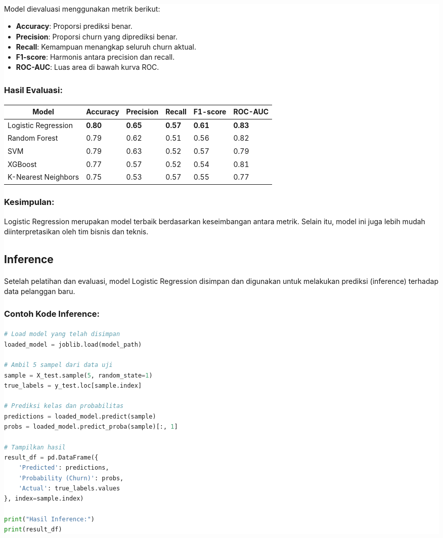 Model dievaluasi menggunakan metrik berikut:

- **Accuracy**: Proporsi prediksi benar.
- **Precision**: Proporsi churn yang diprediksi benar.
- **Recall**: Kemampuan menangkap seluruh churn aktual.
- **F1-score**: Harmonis antara precision dan recall.
- **ROC-AUC**: Luas area di bawah kurva ROC.

### Hasil Evaluasi:

| Model                 | Accuracy | Precision | Recall | F1-score | ROC-AUC |
|-----------------------|----------|-----------|--------|----------|---------|
| Logistic Regression   | **0.80** | **0.65**  | **0.57** | **0.61** | **0.83** |
| Random Forest         | 0.79     | 0.62      | 0.51   | 0.56     | 0.82     |
| SVM                   | 0.79     | 0.63      | 0.52   | 0.57     | 0.79     |
| XGBoost               | 0.77     | 0.57      | 0.52   | 0.54     | 0.81     |
| K-Nearest Neighbors   | 0.75     | 0.53      | 0.57   | 0.55     | 0.77     |

### Kesimpulan:
Logistic Regression merupakan model terbaik berdasarkan keseimbangan antara metrik. Selain itu, model ini juga lebih mudah diinterpretasikan oleh tim bisnis dan teknis.

## Inference

Setelah pelatihan dan evaluasi, model Logistic Regression disimpan dan digunakan untuk melakukan prediksi (inference) terhadap data pelanggan baru.

### Contoh Kode Inference:

```python
# Load model yang telah disimpan
loaded_model = joblib.load(model_path)

# Ambil 5 sampel dari data uji
sample = X_test.sample(5, random_state=1)
true_labels = y_test.loc[sample.index]

# Prediksi kelas dan probabilitas
predictions = loaded_model.predict(sample)
probs = loaded_model.predict_proba(sample)[:, 1]

# Tampilkan hasil
result_df = pd.DataFrame({
    'Predicted': predictions,
    'Probability (Churn)': probs,
    'Actual': true_labels.values
}, index=sample.index)

print("Hasil Inference:")
print(result_df)
```
